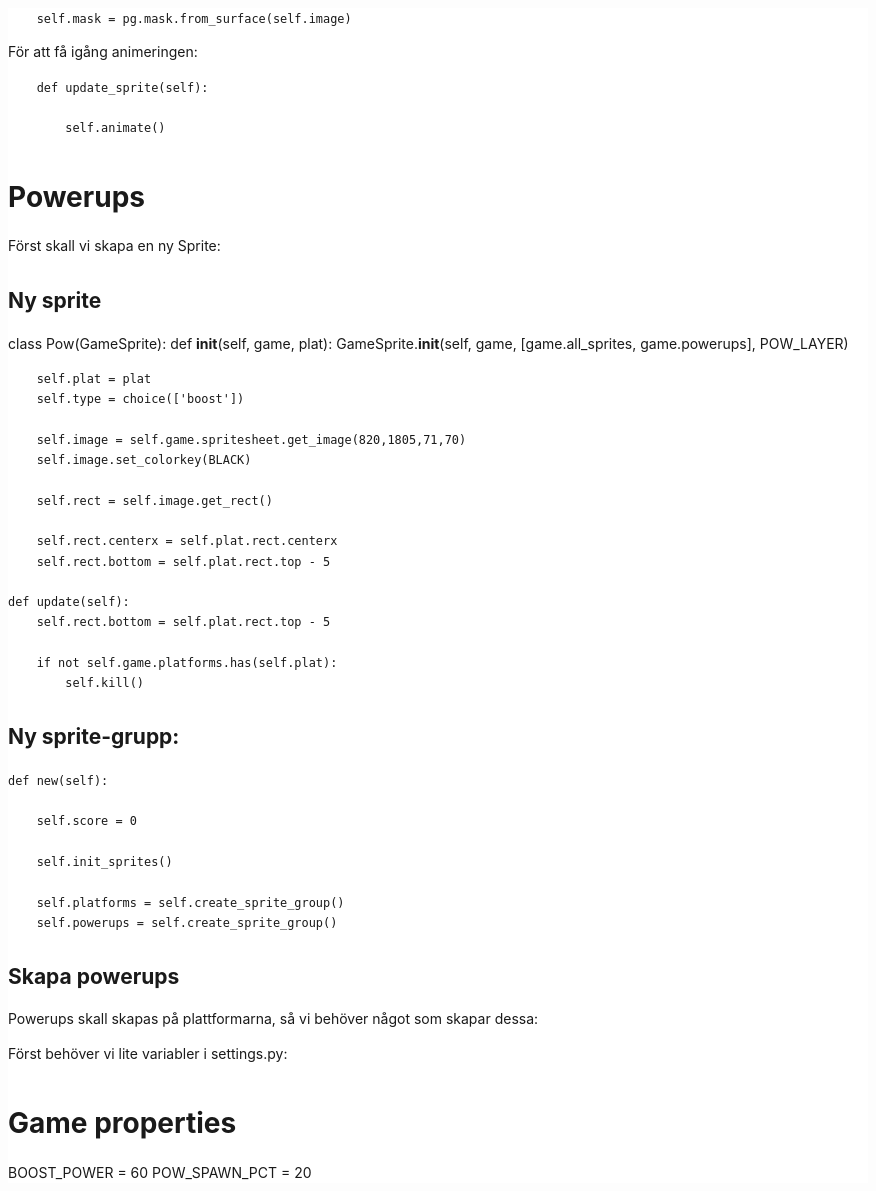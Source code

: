         self.mask = pg.mask.from_surface(self.image)

För att få igång animeringen:
                    
        def update_sprite(self):
            
            self.animate()

# Powerups

Först skall vi skapa en ny Sprite:

## Ny sprite

class Pow(GameSprite):
    def __init__(self, game, plat):
        GameSprite.__init__(self, game, [game.all_sprites, game.powerups], POW_LAYER)

        self.plat = plat
        self.type = choice(['boost'])

        self.image = self.game.spritesheet.get_image(820,1805,71,70)
        self.image.set_colorkey(BLACK)

        self.rect = self.image.get_rect()

        self.rect.centerx = self.plat.rect.centerx
        self.rect.bottom = self.plat.rect.top - 5

    def update(self):
        self.rect.bottom = self.plat.rect.top - 5

        if not self.game.platforms.has(self.plat):
            self.kill()

## Ny sprite-grupp:

    def new(self):

        self.score = 0
        
        self.init_sprites()
        
        self.platforms = self.create_sprite_group()
        self.powerups = self.create_sprite_group()

## Skapa powerups

Powerups skall skapas på plattformarna, så vi behöver något som skapar dessa:

Först behöver vi lite variabler i settings.py:

# Game properties

BOOST_POWER = 60
POW_SPAWN_PCT = 20
